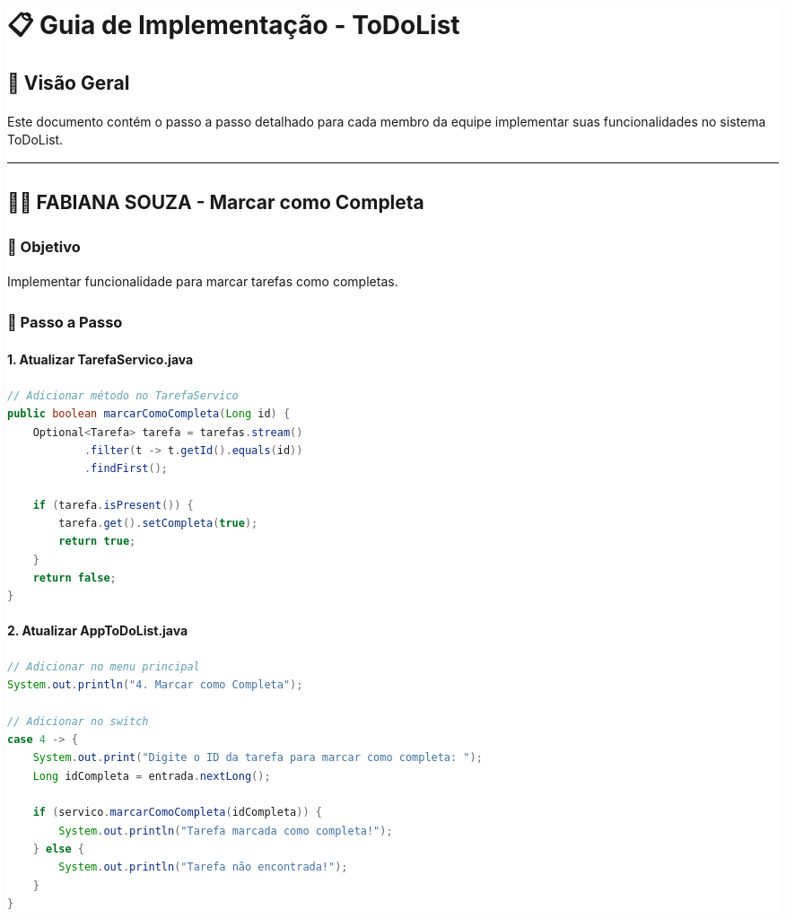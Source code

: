 # 📋 Guia de Implementação - ToDoList

## 🎯 Visão Geral
Este documento contém o passo a passo detalhado para cada membro da equipe implementar suas funcionalidades no sistema ToDoList.

---

## 👩‍💻 **FABIANA SOUZA** - Marcar como Completa

### 📝 Objetivo
Implementar funcionalidade para marcar tarefas como completas.

### 🔧 Passo a Passo

#### 1. **Atualizar TarefaServico.java**
```java
// Adicionar método no TarefaServico
public boolean marcarComoCompleta(Long id) {
    Optional<Tarefa> tarefa = tarefas.stream()
            .filter(t -> t.getId().equals(id))
            .findFirst();
    
    if (tarefa.isPresent()) {
        tarefa.get().setCompleta(true);
        return true;
    }
    return false;
}
```

#### 2. **Atualizar AppToDoList.java**
```java
// Adicionar no menu principal
System.out.println("4. Marcar como Completa");

// Adicionar no switch
case 4 -> {
    System.out.print("Digite o ID da tarefa para marcar como completa: ");
    Long idCompleta = entrada.nextLong();
    
    if (servico.marcarComoCompleta(idCompleta)) {
        System.out.println("Tarefa marcada como completa!");
    } else {
        System.out.println("Tarefa não encontrada!");
    }
}
```

